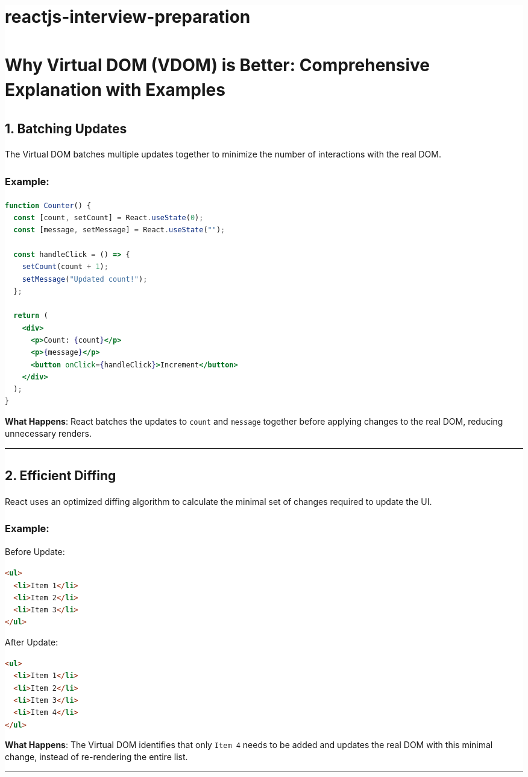 # reactjs-interview-preparation
# Why Virtual DOM (VDOM) is Better: Comprehensive Explanation with Examples

## 1. Batching Updates
The Virtual DOM batches multiple updates together to minimize the number of interactions with the real DOM.

### Example:
```jsx
function Counter() {
  const [count, setCount] = React.useState(0);
  const [message, setMessage] = React.useState("");

  const handleClick = () => {
    setCount(count + 1);
    setMessage("Updated count!");
  };

  return (
    <div>
      <p>Count: {count}</p>
      <p>{message}</p>
      <button onClick={handleClick}>Increment</button>
    </div>
  );
}
```
**What Happens**: React batches the updates to `count` and `message` together before applying changes to the real DOM, reducing unnecessary renders.

---

## 2. Efficient Diffing
React uses an optimized diffing algorithm to calculate the minimal set of changes required to update the UI.

### Example:
Before Update:
```html
<ul>
  <li>Item 1</li>
  <li>Item 2</li>
  <li>Item 3</li>
</ul>
```
After Update:
```html
<ul>
  <li>Item 1</li>
  <li>Item 2</li>
  <li>Item 3</li>
  <li>Item 4</li>
</ul>
```
**What Happens**: The Virtual DOM identifies that only `Item 4` needs to be added and updates the real DOM with this minimal change, instead of re-rendering the entire list.

---